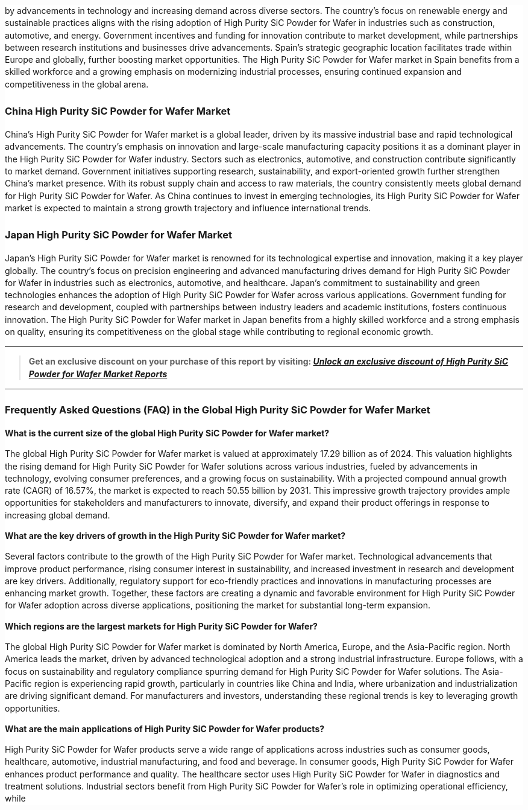 by advancements in technology and increasing demand across diverse sectors. The country&rsquo;s focus on renewable energy and sustainable practices aligns with the rising adoption of High Purity SiC Powder for Wafer in industries such as construction, automotive, and energy. Government incentives and funding for innovation contribute to market development, while partnerships between research institutions and businesses drive advancements. Spain&rsquo;s strategic geographic location facilitates trade within Europe and globally, further boosting market opportunities. The High Purity SiC Powder for Wafer market in Spain benefits from a skilled workforce and a growing emphasis on modernizing industrial processes, ensuring continued expansion and competitiveness in the global arena.</p><h3>China High Purity SiC Powder for Wafer Market</h3><p>China&rsquo;s High Purity SiC Powder for Wafer market is a global leader, driven by its massive industrial base and rapid technological advancements. The country&rsquo;s emphasis on innovation and large-scale manufacturing capacity positions it as a dominant player in the High Purity SiC Powder for Wafer industry. Sectors such as electronics, automotive, and construction contribute significantly to market demand. Government initiatives supporting research, sustainability, and export-oriented growth further strengthen China&rsquo;s market presence. With its robust supply chain and access to raw materials, the country consistently meets global demand for High Purity SiC Powder for Wafer. As China continues to invest in emerging technologies, its High Purity SiC Powder for Wafer market is expected to maintain a strong growth trajectory and influence international trends.</p><h3>Japan High Purity SiC Powder for Wafer Market</h3><p>Japan&rsquo;s High Purity SiC Powder for Wafer market is renowned for its technological expertise and innovation, making it a key player globally. The country&rsquo;s focus on precision engineering and advanced manufacturing drives demand for High Purity SiC Powder for Wafer in industries such as electronics, automotive, and healthcare. Japan&rsquo;s commitment to sustainability and green technologies enhances the adoption of High Purity SiC Powder for Wafer across various applications. Government funding for research and development, coupled with partnerships between industry leaders and academic institutions, fosters continuous innovation. The High Purity SiC Powder for Wafer market in Japan benefits from a highly skilled workforce and a strong emphasis on quality, ensuring its competitiveness on the global stage while contributing to regional economic growth.</p><hr /><blockquote><p><strong>Get an exclusive discount on your purchase of this report by visiting: <em><a href="://marketresearchpulse.com/ask-for-discount/140416?utm_source=Github&amp;utm_medium=027">Unlock an exclusive discount of High Purity SiC Powder for Wafer Market Reports</a></em>&nbsp;</strong></p></blockquote><hr /><h3>Frequently Asked Questions (FAQ) in the Global High Purity SiC Powder for Wafer Market</h3><p><strong>What is the current size of the global High Purity SiC Powder for Wafer market?</strong></p><p>The global High Purity SiC Powder for Wafer market is valued at approximately 17.29 billion as of 2024. This valuation highlights the rising demand for High Purity SiC Powder for Wafer solutions across various industries, fueled by advancements in technology, evolving consumer preferences, and a growing focus on sustainability. With a projected compound annual growth rate (CAGR) of 16.57%, the market is expected to reach 50.55 billion by 2031. This impressive growth trajectory provides ample opportunities for stakeholders and manufacturers to innovate, diversify, and expand their product offerings in response to increasing global demand.</p><p><strong>What are the key drivers of growth in the High Purity SiC Powder for Wafer market?</strong></p><p>Several factors contribute to the growth of the High Purity SiC Powder for Wafer market. Technological advancements that improve product performance, rising consumer interest in sustainability, and increased investment in research and development are key drivers. Additionally, regulatory support for eco-friendly practices and innovations in manufacturing processes are enhancing market growth. Together, these factors are creating a dynamic and favorable environment for High Purity SiC Powder for Wafer adoption across diverse applications, positioning the market for substantial long-term expansion.</p><p><strong>Which regions are the largest markets for High Purity SiC Powder for Wafer?</strong></p><p>The global High Purity SiC Powder for Wafer market is dominated by North America, Europe, and the Asia-Pacific region. North America leads the market, driven by advanced technological adoption and a strong industrial infrastructure. Europe follows, with a focus on sustainability and regulatory compliance spurring demand for High Purity SiC Powder for Wafer solutions. The Asia-Pacific region is experiencing rapid growth, particularly in countries like China and India, where urbanization and industrialization are driving significant demand. For manufacturers and investors, understanding these regional trends is key to leveraging growth opportunities.</p><p><strong>What are the main applications of High Purity SiC Powder for Wafer products?</strong></p><p>High Purity SiC Powder for Wafer products serve a wide range of applications across industries such as consumer goods, healthcare, automotive, industrial manufacturing, and food and beverage. In consumer goods, High Purity SiC Powder for Wafer enhances product performance and quality. The healthcare sector uses High Purity SiC Powder for Wafer in diagnostics and treatment solutions. Industrial sectors benefit from High Purity SiC Powder for Wafer&rsquo;s role in optimizing operational efficiency, while
